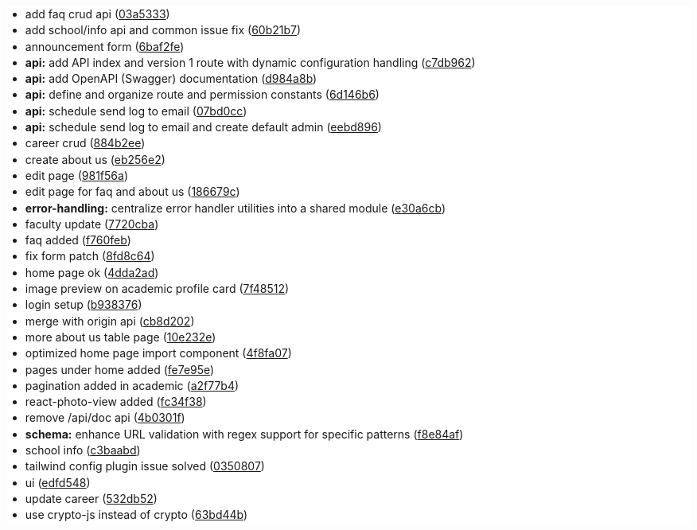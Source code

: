 - add faq crud api ([03a5333](https://github.com/nDevers/school-portfolio/commit/03a5333acb093ef27ab0f72da228a6ce8d63165b))
- add school/info api and common issue fix ([60b21b7](https://github.com/nDevers/school-portfolio/commit/60b21b786bf61d7182599730ac7a2118232a219a))
- announcement form ([6baf2fe](https://github.com/nDevers/school-portfolio/commit/6baf2fed72db3031b8b2a578abad78e6b6016e4f))
- **api:** add API index and version 1 route with dynamic configuration handling ([c7db962](https://github.com/nDevers/school-portfolio/commit/c7db9626ec3d21c96cdc57d72f04c07d4b6c52fc))
- **api:** add OpenAPI (Swagger) documentation ([d984a8b](https://github.com/nDevers/school-portfolio/commit/d984a8bd7c0372a61038839e87b2bab559f09ab4))
- **api:** define and organize route and permission constants ([6d146b6](https://github.com/nDevers/school-portfolio/commit/6d146b62bb1c771a9f79807888c311f87d452c3b))
- **api:** schedule send log to email ([07bd0cc](https://github.com/nDevers/school-portfolio/commit/07bd0cc39abadfb0f6f73fb73d36ab1e981e4159))
- **api:** schedule send log to email and create default admin ([eebd896](https://github.com/nDevers/school-portfolio/commit/eebd89658b14057cff90f6c0f0910c31ac4f0413))
- career crud ([884b2ee](https://github.com/nDevers/school-portfolio/commit/884b2eed485c79f9f7e2459b3ad0cf1bb8d5283b))
- create about us ([eb256e2](https://github.com/nDevers/school-portfolio/commit/eb256e29a0d173b83c9e742e273b25c8e2eee988))
- edit page ([981f56a](https://github.com/nDevers/school-portfolio/commit/981f56a03abdd11da0aff88ab5ae24e9442c8a3f))
- edit page for faq and about us ([186679c](https://github.com/nDevers/school-portfolio/commit/186679cbdcc567b0e365c8c53bd1be0eed933929))
- **error-handling:** centralize error handler utilities into a shared module ([e30a6cb](https://github.com/nDevers/school-portfolio/commit/e30a6cb32777faf58dc621cccca50f9c34babe3a))
- faculty update ([7720cba](https://github.com/nDevers/school-portfolio/commit/7720cba2c65c228b3cb53e0cd3bb55042ff52902))
- faq added ([f760feb](https://github.com/nDevers/school-portfolio/commit/f760feba266cb1a073840d7a8ce056b833931971))
- fix form patch ([8fd8c64](https://github.com/nDevers/school-portfolio/commit/8fd8c64d49d69910e68268b8b68ec3fc04b6c307))
- home page ok ([4dda2ad](https://github.com/nDevers/school-portfolio/commit/4dda2ad317599f8b704f83dcd14693e874174999))
- image preview on academic profile card ([7f48512](https://github.com/nDevers/school-portfolio/commit/7f48512442b48fe7ac11b96e846ea822f481570e))
- login setup ([b938376](https://github.com/nDevers/school-portfolio/commit/b938376e745db2da3a6d33d9328382762026cf97))
- merge with origin api ([cb8d202](https://github.com/nDevers/school-portfolio/commit/cb8d2028eb2781e7e14e8103d3fd03cbf6339b2b))
- more about us table page ([10e232e](https://github.com/nDevers/school-portfolio/commit/10e232e93e76ae3d25d4a7b982bd954496033dc0))
- optimized home page import component ([4f8fa07](https://github.com/nDevers/school-portfolio/commit/4f8fa0702be37c8885e3ebd458816327c3ffe86e))
- pages under home added ([fe7e95e](https://github.com/nDevers/school-portfolio/commit/fe7e95e19aa0062338b90dbda6586e9c1d7d0ebf))
- pagination added in academic ([a2f77b4](https://github.com/nDevers/school-portfolio/commit/a2f77b426fbdea7b01ab96f07b76279cc6e66d40))
- react-photo-view added ([fc34f38](https://github.com/nDevers/school-portfolio/commit/fc34f38a2e0ee85829e46b350627c8c909b209ac))
- remove /api/doc api ([4b0301f](https://github.com/nDevers/school-portfolio/commit/4b0301f72c42f08c04c6e525a3d0c262f47e2997))
- **schema:** enhance URL validation with regex support for specific patterns ([f8e84af](https://github.com/nDevers/school-portfolio/commit/f8e84af499723f16e3f18e650db453efd6bb2b91))
- school info ([c3baabd](https://github.com/nDevers/school-portfolio/commit/c3baabda418579f29654872b548c78452385c58a))
- tailwind config plugin issue solved ([0350807](https://github.com/nDevers/school-portfolio/commit/03508074a292bdbb34eb6735ea0e2b08137c9626))
- ui ([edfd548](https://github.com/nDevers/school-portfolio/commit/edfd548082af0afb2afdad444e7699eb543a20f4))
- update career ([532db52](https://github.com/nDevers/school-portfolio/commit/532db5289f643dab2aab68da6d43134a00f2beb2))
- use crypto-js instead of crypto ([63bd44b](https://github.com/nDevers/school-portfolio/commit/63bd44b2546d0d19e72b219e735ab95a4fbaaa9e))